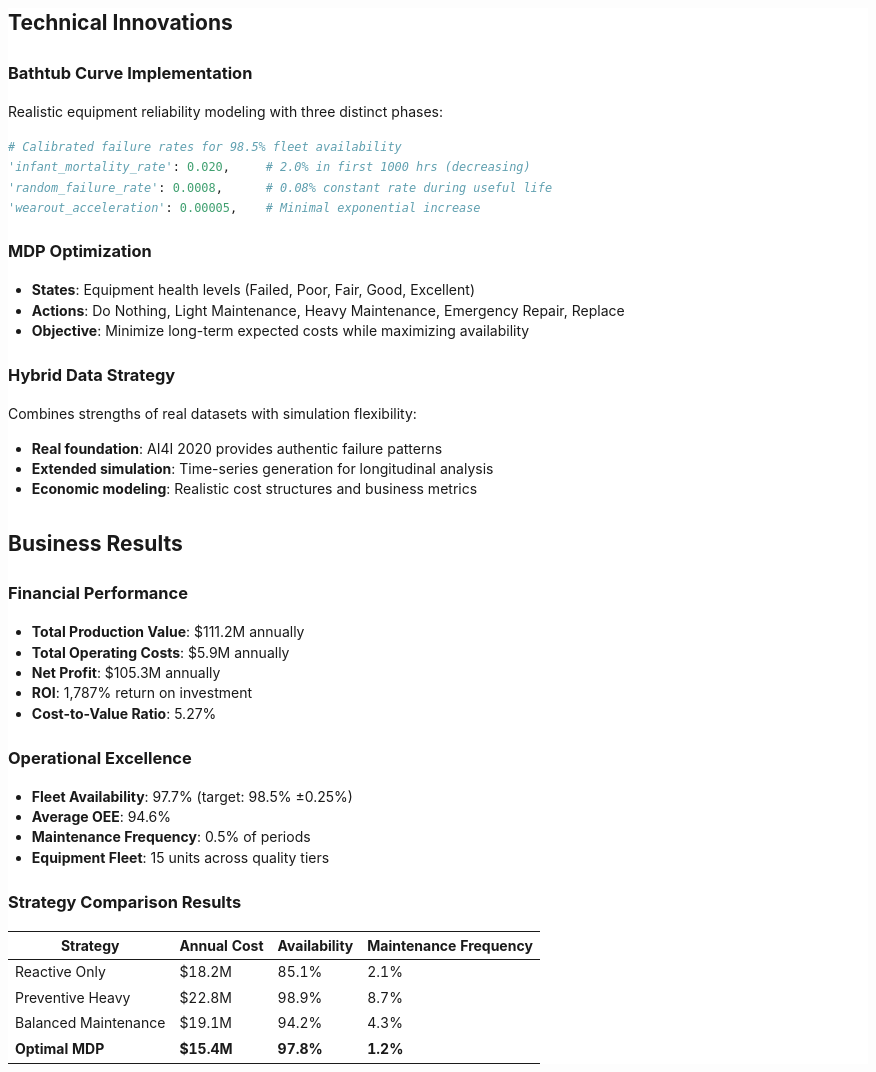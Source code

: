 ## Technical Innovations

### Bathtub Curve Implementation
Realistic equipment reliability modeling with three distinct phases:

```python
# Calibrated failure rates for 98.5% fleet availability
'infant_mortality_rate': 0.020,     # 2.0% in first 1000 hrs (decreasing)
'random_failure_rate': 0.0008,      # 0.08% constant rate during useful life  
'wearout_acceleration': 0.00005,    # Minimal exponential increase
```

### MDP Optimization
- **States**: Equipment health levels (Failed, Poor, Fair, Good, Excellent)
- **Actions**: Do Nothing, Light Maintenance, Heavy Maintenance, Emergency Repair, Replace
- **Objective**: Minimize long-term expected costs while maximizing availability

### Hybrid Data Strategy
Combines strengths of real datasets with simulation flexibility:
- **Real foundation**: AI4I 2020 provides authentic failure patterns
- **Extended simulation**: Time-series generation for longitudinal analysis
- **Economic modeling**: Realistic cost structures and business metrics

## Business Results

### Financial Performance
- **Total Production Value**: $111.2M annually
- **Total Operating Costs**: $5.9M annually  
- **Net Profit**: $105.3M annually
- **ROI**: 1,787% return on investment
- **Cost-to-Value Ratio**: 5.27%

### Operational Excellence
- **Fleet Availability**: 97.7% (target: 98.5% ±0.25%)
- **Average OEE**: 94.6%
- **Maintenance Frequency**: 0.5% of periods
- **Equipment Fleet**: 15 units across quality tiers

### Strategy Comparison Results
| Strategy | Annual Cost | Availability | Maintenance Frequency |
|----------|-------------|--------------|---------------------|
| Reactive Only | $18.2M | 85.1% | 2.1% |
| Preventive Heavy | $22.8M | 98.9% | 8.7% |
| Balanced Maintenance | $19.1M | 94.2% | 4.3% |
| **Optimal MDP** | **$15.4M** | **97.8%** | **1.2%** |
